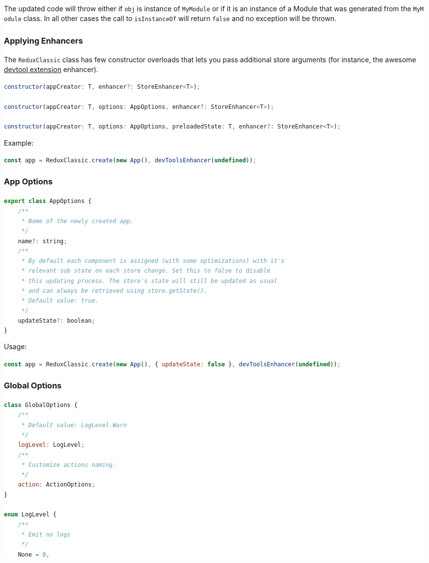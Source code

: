 The updated code will throw either if `obj` is instance of `MyModule` or if it is an instance of a Module that was generated from the `MyModule` class. In all other cases the call to `isInstanceOf` will return `false` and no exception will be thrown.

### Applying Enhancers

The `ReduxClassic` class has few constructor overloads that lets you pass additional store arguments (for instance, the awesome [devtool extension](https://github.com/zalmoxisus/redux-devtools-extension) enhancer).

```javascript
constructor(appCreator: T, enhancer?: StoreEnhancer<T>);

constructor(appCreator: T, options: AppOptions, enhancer?: StoreEnhancer<T>);

constructor(appCreator: T, options: AppOptions, preloadedState: T, enhancer?: StoreEnhancer<T>);
```

Example:

```javascript
const app = ReduxClassic.create(new App(), devToolsEnhancer(undefined));
```

### App Options

```javascript
export class AppOptions {
    /**
     * Name of the newly created app.
     */
    name?: string;
    /**
     * By default each component is assigned (with some optimizations) with it's
     * relevant sub state on each store change. Set this to false to disable
     * this updating process. The store's state will still be updated as usual
     * and can always be retrieved using store.getState().
     * Default value: true.
     */
    updateState?: boolean;
}
```

Usage:

```javascript
const app = ReduxClassic.create(new App(), { updateState: false }, devToolsEnhancer(undefined));
```

### Global Options

```javascript
class GlobalOptions {
    /**
     * Default value: LogLevel.Warn
     */
    logLevel: LogLevel;
    /**
     * Customize actions naming.
     */
    action: ActionOptions;
}

enum LogLevel {
    /**
     * Emit no logs
     */
    None = 0,
```